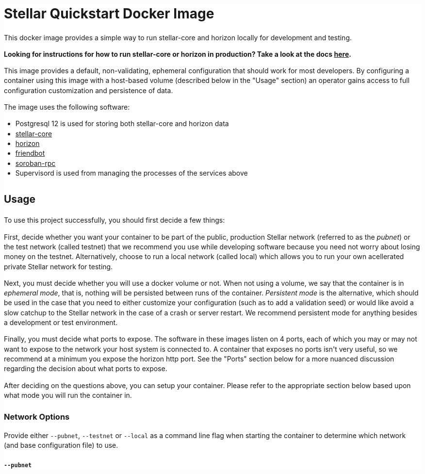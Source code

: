 # Stellar Quickstart Docker Image

This docker image provides a simple way to run stellar-core and horizon locally for development and testing.

**Looking for instructions for how to run stellar-core or horizon in production? Take a look at the docs [here](https://developers.stellar.org/docs/run-core-node/).**

This image provides a default, non-validating, ephemeral configuration that should work for most developers.  By configuring a container using this image with a host-based volume (described below in the "Usage" section) an operator gains access to full configuration customization and persistence of data.

The image uses the following software:

- Postgresql 12 is used for storing both stellar-core and horizon data
- [stellar-core](https://github.com/stellar/stellar-core)
- [horizon](https://github.com/stellar/go/tree/master/services/horizon)
- [friendbot](https://github.com/stellar/go/tree/master/services/friendbot)
- [soroban-rpc](https://github.com/stellar/soroban-rpc/tree/main/cmd/soroban-rpc)
- Supervisord is used from managing the processes of the services above

## Usage

To use this project successfully, you should first decide a few things:

First, decide whether you want your container to be part of the public, production Stellar network (referred to as the _pubnet_) or the test network (called testnet) that we recommend you use while developing software because you need not worry about losing money on the testnet. Alternatively, choose to run a local network (called local) which allows you to run your own acellerated private Stellar network for testing.

Next, you must decide whether you will use a docker volume or not.  When not using a volume, we say that the container is in _ephemeral mode_, that is, nothing will be persisted between runs of the container. _Persistent mode_ is the alternative, which should be used in the case that you need to either customize your configuration (such as to add a validation seed) or would like avoid a slow catchup to the Stellar network in the case of a crash or server restart.  We recommend persistent mode for anything besides a development or test environment.

Finally, you must decide what ports to expose.  The software in these images listen on 4 ports, each of which you may or may not want to expose to the network your host system is connected to.  A container that exposes no ports isn't very useful, so we recommend at a minimum you expose the horizon http port.  See the "Ports" section below for a more nuanced discussion regarding the decision about what ports to expose.

After deciding on the questions above, you can setup your container.  Please refer to the appropriate section below based upon what mode you will run the container in.

### Network Options

Provide either `--pubnet`, `--testnet` or `--local` as a command line flag when starting the container to determine which network (and base configuration file) to use.

#### `--pubnet`
